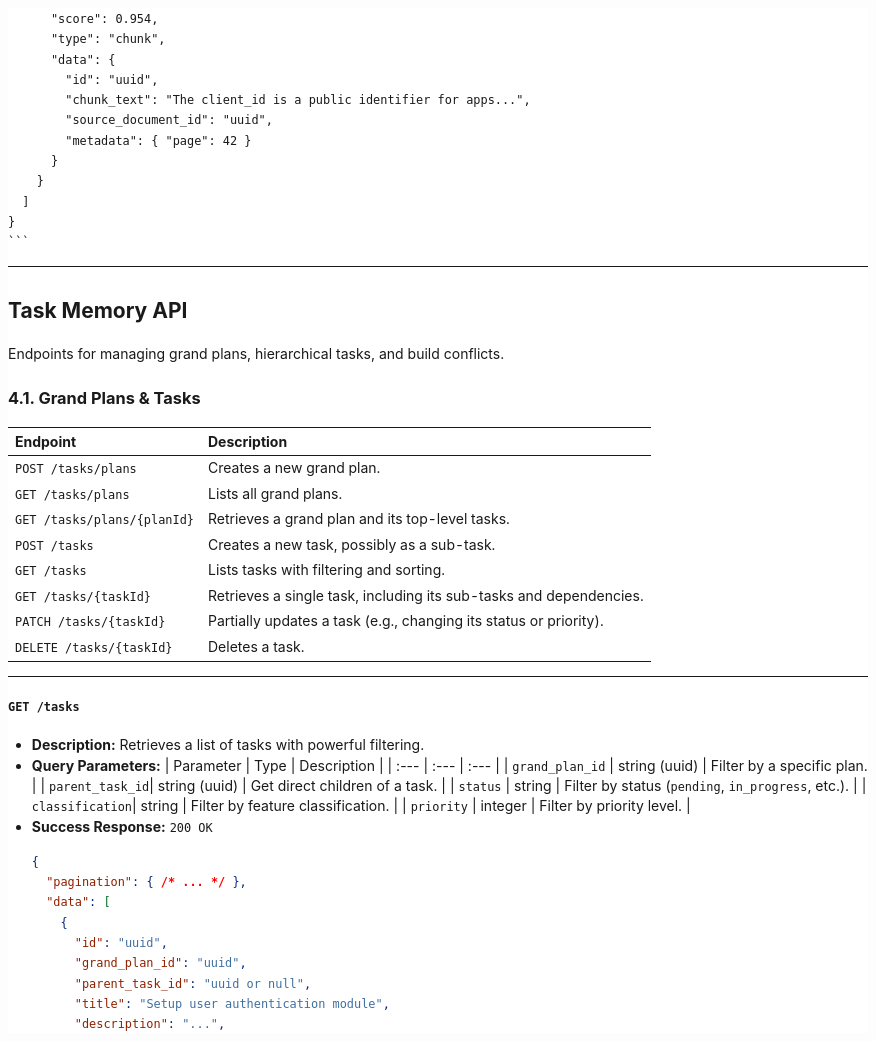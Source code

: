           "score": 0.954,
          "type": "chunk",
          "data": {
            "id": "uuid",
            "chunk_text": "The client_id is a public identifier for apps...",
            "source_document_id": "uuid",
            "metadata": { "page": 42 }
          }
        }
      ]
    }
    ```

---

## **Task Memory API**

Endpoints for managing grand plans, hierarchical tasks, and build conflicts.

### **4.1. Grand Plans & Tasks**

| Endpoint | Description |
| :--- | :--- |
| `POST /tasks/plans` | Creates a new grand plan. |
| `GET /tasks/plans` | Lists all grand plans. |
| `GET /tasks/plans/{planId}` | Retrieves a grand plan and its top-level tasks. |
| `POST /tasks` | Creates a new task, possibly as a sub-task. |
| `GET /tasks` | Lists tasks with filtering and sorting. |
| `GET /tasks/{taskId}` | Retrieves a single task, including its sub-tasks and dependencies. |
| `PATCH /tasks/{taskId}` | Partially updates a task (e.g., changing its status or priority). |
| `DELETE /tasks/{taskId}` | Deletes a task. |

---

#### **`GET /tasks`**
*   **Description:** Retrieves a list of tasks with powerful filtering.
*   **Query Parameters:**
    | Parameter | Type | Description |
    | :--- | :--- | :--- |
    | `grand_plan_id` | string (uuid) | Filter by a specific plan. |
    | `parent_task_id`| string (uuid) | Get direct children of a task. |
    | `status` | string | Filter by status (`pending`, `in_progress`, etc.). |
    | `classification`| string | Filter by feature classification. |
    | `priority` | integer | Filter by priority level. |
*   **Success Response:** `200 OK`
    ```json
    {
      "pagination": { /* ... */ },
      "data": [
        {
          "id": "uuid",
          "grand_plan_id": "uuid",
          "parent_task_id": "uuid or null",
          "title": "Setup user authentication module",
          "description": "...",